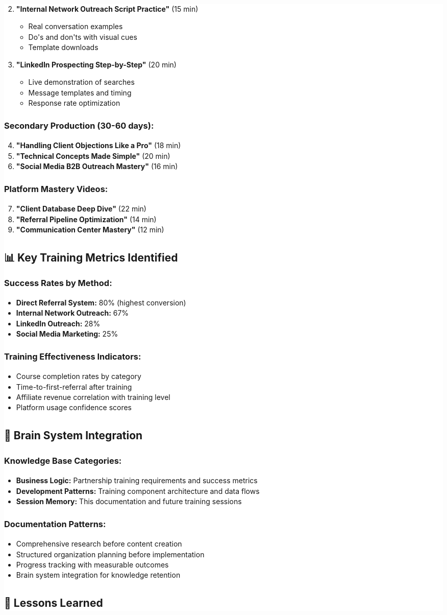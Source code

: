 2. **"Internal Network Outreach Script Practice"** (15 min)
   - Real conversation examples
   - Do's and don'ts with visual cues
   - Template downloads

3. **"LinkedIn Prospecting Step-by-Step"** (20 min)
   - Live demonstration of searches
   - Message templates and timing
   - Response rate optimization

### **Secondary Production (30-60 days):**
4. **"Handling Client Objections Like a Pro"** (18 min)
5. **"Technical Concepts Made Simple"** (20 min)
6. **"Social Media B2B Outreach Mastery"** (16 min)

### **Platform Mastery Videos:**
7. **"Client Database Deep Dive"** (22 min)
8. **"Referral Pipeline Optimization"** (14 min)
9. **"Communication Center Mastery"** (12 min)

## 📊 **Key Training Metrics Identified**

### **Success Rates by Method:**
- **Direct Referral System:** 80% (highest conversion)
- **Internal Network Outreach:** 67% 
- **LinkedIn Outreach:** 28%
- **Social Media Marketing:** 25%

### **Training Effectiveness Indicators:**
- Course completion rates by category
- Time-to-first-referral after training
- Affiliate revenue correlation with training level
- Platform usage confidence scores

## 🧠 **Brain System Integration**

### **Knowledge Base Categories:**
- **Business Logic:** Partnership training requirements and success metrics
- **Development Patterns:** Training component architecture and data flows
- **Session Memory:** This documentation and future training sessions

### **Documentation Patterns:**
- Comprehensive research before content creation
- Structured organization planning before implementation
- Progress tracking with measurable outcomes
- Brain system integration for knowledge retention

## 🔄 **Lessons Learned**
